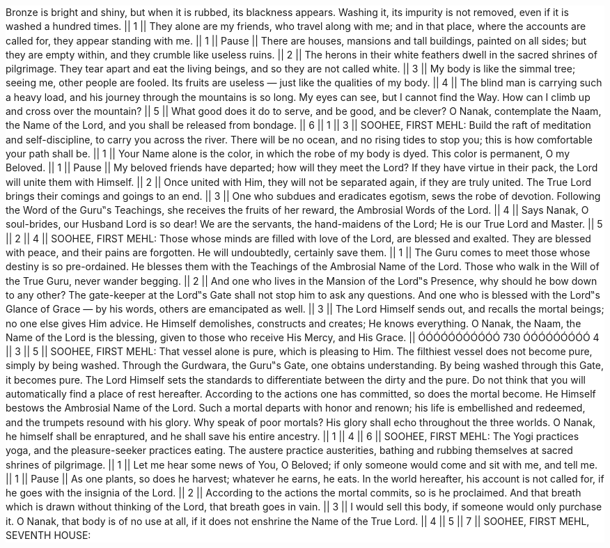 Bronze is bright and shiny, but when it is rubbed, its blackness appears. Washing it, its
impurity is not removed, even if it is washed a hundred times. || 1 || They alone are
my friends, who travel along with me; and in that place, where the accounts are called
for, they appear standing with me. || 1 || Pause || There are houses, mansions and
tall buildings, painted on all sides; but they are empty within, and they crumble like
useless ruins. || 2 || The herons in their white feathers dwell in the sacred shrines of
pilgrimage. They tear apart and eat the living beings, and so they are not called white.
|| 3 || My body is like the simmal tree; seeing me, other people are fooled. Its fruits
are useless — just like the qualities of my body. || 4 || The blind man is carrying such
a heavy load, and his journey through the mountains is so long. My eyes can see, but I
cannot find the Way. How can I climb up and cross over the mountain? || 5 || What
good does it do to serve, and be good, and be clever? O Nanak, contemplate the Naam,
the Name of the Lord, and you shall be released from bondage. || 6 || 1 || 3 ||
SOOHEE, FIRST MEHL: Build the raft of meditation and self-discipline, to carry you
across the river. There will be no ocean, and no rising tides to stop you; this is how
comfortable your path shall be. || 1 || Your Name alone is the color, in which the
robe of my body is dyed. This color is permanent, O my Beloved. || 1 || Pause || My
beloved friends have departed; how will they meet the Lord? If they have virtue in their
pack, the Lord will unite them with Himself. || 2 || Once united with Him, they will
not be separated again, if they are truly united. The True Lord brings their comings and
goings to an end. || 3 || One who subdues and eradicates egotism, sews the robe of
devotion. Following the Word of the Guru‟s Teachings, she receives the fruits of her
reward, the Ambrosial Words of the Lord. || 4 || Says Nanak, O soul-brides, our
Husband Lord is so dear! We are the servants, the hand-maidens of the Lord; He is our
True Lord and Master. || 5 || 2 || 4 || SOOHEE, FIRST MEHL: Those whose minds
are filled with love of the Lord, are blessed and exalted. They are blessed with peace,
and their pains are forgotten. He will undoubtedly, certainly save them. || 1 || The
Guru comes to meet those whose destiny is so pre-ordained. He blesses them with the
Teachings of the Ambrosial Name of the Lord. Those who walk in the Will of the True
Guru, never wander begging. || 2 || And one who lives in the Mansion of the Lord‟s
Presence, why should he bow down to any other? The gate-keeper at the Lord‟s Gate
shall not stop him to ask any questions. And one who is blessed with the Lord‟s Glance
of Grace — by his words, others are emancipated as well. || 3 || The Lord Himself
sends out, and recalls the mortal beings; no one else gives Him advice. He Himself
demolishes, constructs and creates; He knows everything. O Nanak, the Naam, the
Name of the Lord is the blessing, given to those who receive His Mercy, and His Grace.
|| 
ÓÓÓÓÓÓÓÓÓÓÓ 730 ÓÓÓÓÓÓÓÓÓ
4 || 3 || 5 || SOOHEE, FIRST MEHL: That vessel alone is pure, which is pleasing to
Him. The filthiest vessel does not become pure, simply by being washed. Through the
Gurdwara, the Guru‟s Gate, one obtains understanding. By being washed through this
Gate, it becomes pure. The Lord Himself sets the standards to differentiate between the
dirty and the pure. Do not think that you will automatically find a place of rest
hereafter. According to the actions one has committed, so does the mortal become. He
Himself bestows the Ambrosial Name of the Lord. Such a mortal departs with honor and
renown; his life is embellished and redeemed, and the trumpets resound with his glory.
Why speak of poor mortals? His glory shall echo throughout the three worlds. O Nanak,
he himself shall be enraptured, and he shall save his entire ancestry. || 1 || 4 || 6 ||
SOOHEE, FIRST MEHL: The Yogi practices yoga, and the pleasure-seeker practices
eating. The austere practice austerities, bathing and rubbing themselves at sacred
shrines of pilgrimage. || 1 || Let me hear some news of You, O Beloved; if only
someone would come and sit with me, and tell me. || 1 || Pause || As one plants, so
does he harvest; whatever he earns, he eats. In the world hereafter, his account is not
called for, if he goes with the insignia of the Lord. || 2 || According to the actions the
mortal commits, so is he proclaimed. And that breath which is drawn without thinking of
the Lord, that breath goes in vain. || 3 || I would sell this body, if someone would
only purchase it. O Nanak, that body is of no use at all, if it does not enshrine the Name
of the True Lord. || 4 || 5 || 7 ||
SOOHEE, FIRST MEHL, SEVENTH HOUSE:

